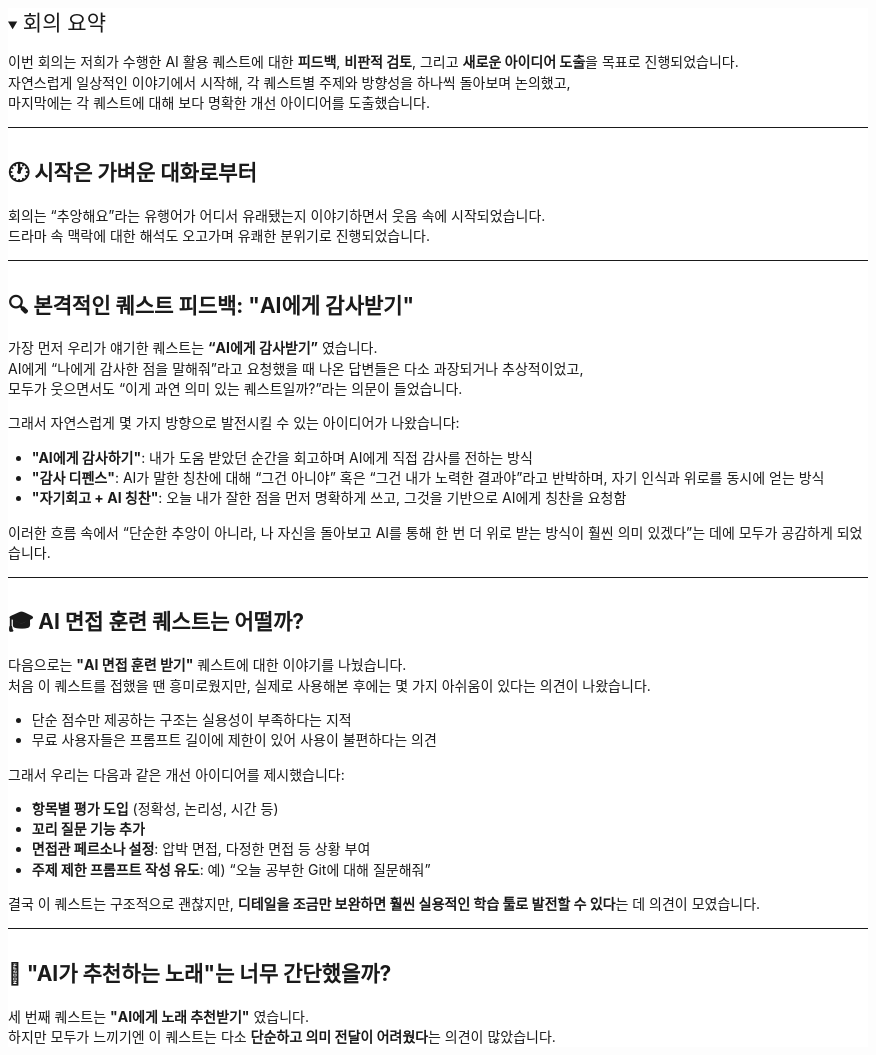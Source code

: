 <details open>
<summary><span style="font-size:150%">회의 요약</span></summary>

이번 회의는 저희가 수행한 AI 활용 퀘스트에 대한 **피드백**, **비판적 검토**, 그리고 **새로운 아이디어 도출**을 목표로 진행되었습니다.  
자연스럽게 일상적인 이야기에서 시작해, 각 퀘스트별 주제와 방향성을 하나씩 돌아보며 논의했고,  
마지막에는 각 퀘스트에 대해 보다 명확한 개선 아이디어를 도출했습니다.

---

## 🕐 시작은 가벼운 대화로부터

회의는 “추앙해요”라는 유행어가 어디서 유래됐는지 이야기하면서 웃음 속에 시작되었습니다.  
드라마 속 맥락에 대한 해석도 오고가며 유쾌한 분위기로 진행되었습니다.

---

## 🔍 본격적인 퀘스트 피드백: "AI에게 감사받기"

가장 먼저 우리가 얘기한 퀘스트는 **“AI에게 감사받기”** 였습니다.  
AI에게 “나에게 감사한 점을 말해줘”라고 요청했을 때 나온 답변들은 다소 과장되거나 추상적이었고,  
모두가 웃으면서도 “이게 과연 의미 있는 퀘스트일까?”라는 의문이 들었습니다.

그래서 자연스럽게 몇 가지 방향으로 발전시킬 수 있는 아이디어가 나왔습니다:

- **"AI에게 감사하기"**: 내가 도움 받았던 순간을 회고하며 AI에게 직접 감사를 전하는 방식
- **"감사 디펜스"**: AI가 말한 칭찬에 대해 “그건 아니야” 혹은 “그건 내가 노력한 결과야”라고 반박하며, 자기 인식과 위로를 동시에 얻는 방식
- **"자기회고 + AI 칭찬"**: 오늘 내가 잘한 점을 먼저 명확하게 쓰고, 그것을 기반으로 AI에게 칭찬을 요청함

이러한 흐름 속에서 “단순한 추앙이 아니라, 나 자신을 돌아보고 AI를 통해 한 번 더 위로 받는 방식이 훨씬 의미 있겠다”는 데에 모두가 공감하게 되었습니다.

---

## 🎓 AI 면접 훈련 퀘스트는 어떨까?

다음으로는 **"AI 면접 훈련 받기"** 퀘스트에 대한 이야기를 나눴습니다.  
처음 이 퀘스트를 접했을 땐 흥미로웠지만, 실제로 사용해본 후에는 몇 가지 아쉬움이 있다는 의견이 나왔습니다.

- 단순 점수만 제공하는 구조는 실용성이 부족하다는 지적
- 무료 사용자들은 프롬프트 길이에 제한이 있어 사용이 불편하다는 의견

그래서 우리는 다음과 같은 개선 아이디어를 제시했습니다:

- **항목별 평가 도입** (정확성, 논리성, 시간 등)
- **꼬리 질문 기능 추가**
- **면접관 페르소나 설정**: 압박 면접, 다정한 면접 등 상황 부여
- **주제 제한 프롬프트 작성 유도**: 예) “오늘 공부한 Git에 대해 질문해줘”

결국 이 퀘스트는 구조적으로 괜찮지만, **디테일을 조금만 보완하면 훨씬 실용적인 학습 툴로 발전할 수 있다**는 데 의견이 모였습니다.

---

## 🎵 "AI가 추천하는 노래"는 너무 간단했을까?

세 번째 퀘스트는 **"AI에게 노래 추천받기"** 였습니다.  
하지만 모두가 느끼기엔 이 퀘스트는 다소 **단순하고 의미 전달이 어려웠다**는 의견이 많았습니다.
